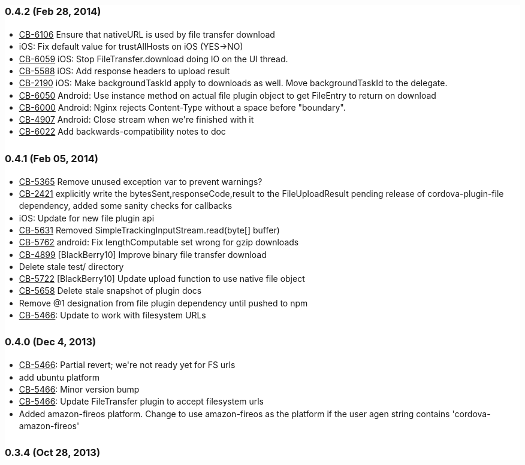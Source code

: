 ### 0.4.2 (Feb 28, 2014)

- [CB-6106](https://issues.apache.org/jira/browse/CB-6106) Ensure that nativeURL is used by file transfer download
- iOS: Fix default value for trustAllHosts on iOS (YES->NO)
- [CB-6059](https://issues.apache.org/jira/browse/CB-6059) iOS: Stop FileTransfer.download doing IO on the UI thread.
- [CB-5588](https://issues.apache.org/jira/browse/CB-5588) iOS: Add response headers to upload result
- [CB-2190](https://issues.apache.org/jira/browse/CB-2190) iOS: Make backgroundTaskId apply to downloads as well. Move backgroundTaskId to the delegate.
- [CB-6050](https://issues.apache.org/jira/browse/CB-6050) Android: Use instance method on actual file plugin object to get FileEntry to return on download
- [CB-6000](https://issues.apache.org/jira/browse/CB-6000) Android: Nginx rejects Content-Type without a space before "boundary".
- [CB-4907](https://issues.apache.org/jira/browse/CB-4907) Android: Close stream when we're finished with it
- [CB-6022](https://issues.apache.org/jira/browse/CB-6022) Add backwards-compatibility notes to doc

### 0.4.1 (Feb 05, 2014)

- [CB-5365](https://issues.apache.org/jira/browse/CB-5365) Remove unused exception var to prevent warnings?
- [CB-2421](https://issues.apache.org/jira/browse/CB-2421) explicitly write the bytesSent,responseCode,result to the FileUploadResult pending release of cordova-plugin-file dependency, added some sanity checks for callbacks
- iOS: Update for new file plugin api
- [CB-5631](https://issues.apache.org/jira/browse/CB-5631) Removed SimpleTrackingInputStream.read(byte[] buffer)
- [CB-5762](https://issues.apache.org/jira/browse/CB-5762) android: Fix lengthComputable set wrong for gzip downloads
- [CB-4899](https://issues.apache.org/jira/browse/CB-4899) [BlackBerry10] Improve binary file transfer download
- Delete stale test/ directory
- [CB-5722](https://issues.apache.org/jira/browse/CB-5722) [BlackBerry10] Update upload function to use native file object
- [CB-5658](https://issues.apache.org/jira/browse/CB-5658) Delete stale snapshot of plugin docs
- Remove @1 designation from file plugin dependency until pushed to npm
- [CB-5466](https://issues.apache.org/jira/browse/CB-5466): Update to work with filesystem URLs

### 0.4.0 (Dec 4, 2013)

- [CB-5466](https://issues.apache.org/jira/browse/CB-5466): Partial revert; we're not ready yet for FS urls
- add ubuntu platform
- [CB-5466](https://issues.apache.org/jira/browse/CB-5466): Minor version bump
- [CB-5466](https://issues.apache.org/jira/browse/CB-5466): Update FileTransfer plugin to accept filesystem urls
- Added amazon-fireos platform. Change to use amazon-fireos as the platform if the user agen string contains 'cordova-amazon-fireos'

### 0.3.4 (Oct 28, 2013)

